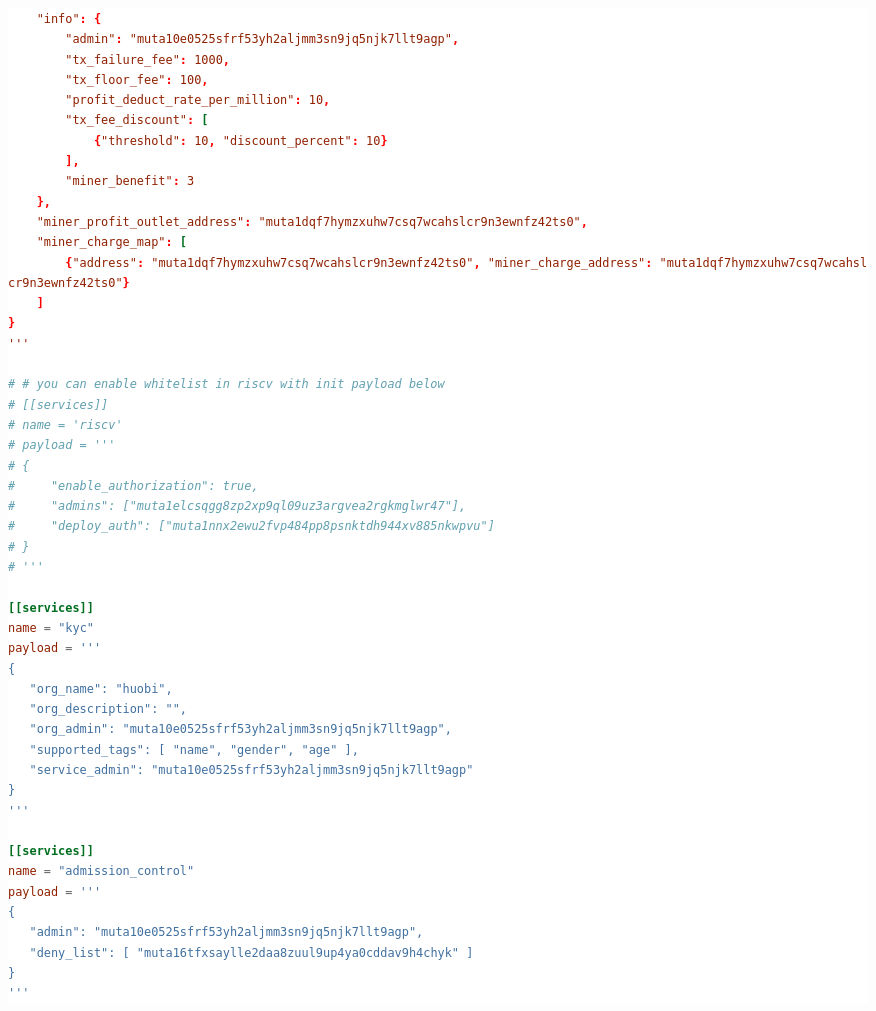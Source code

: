 ```toml
    "info": {
        "admin": "muta10e0525sfrf53yh2aljmm3sn9jq5njk7llt9agp",
        "tx_failure_fee": 1000,
        "tx_floor_fee": 100,
        "profit_deduct_rate_per_million": 10,
        "tx_fee_discount": [
            {"threshold": 10, "discount_percent": 10}
        ],
        "miner_benefit": 3
    },
    "miner_profit_outlet_address": "muta1dqf7hymzxuhw7csq7wcahslcr9n3ewnfz42ts0",
    "miner_charge_map": [
        {"address": "muta1dqf7hymzxuhw7csq7wcahslcr9n3ewnfz42ts0", "miner_charge_address": "muta1dqf7hymzxuhw7csq7wcahslcr9n3ewnfz42ts0"}
    ]
}
'''

# # you can enable whitelist in riscv with init payload below
# [[services]]
# name = 'riscv'
# payload = '''
# {
#     "enable_authorization": true,
#     "admins": ["muta1elcsqgg8zp2xp9ql09uz3argvea2rgkmglwr47"],
#     "deploy_auth": ["muta1nnx2ewu2fvp484pp8psnktdh944xv885nkwpvu"]
# }
# '''

[[services]]
name = "kyc"
payload = '''
{
   "org_name": "huobi",
   "org_description": "",
   "org_admin": "muta10e0525sfrf53yh2aljmm3sn9jq5njk7llt9agp",
   "supported_tags": [ "name", "gender", "age" ],
   "service_admin": "muta10e0525sfrf53yh2aljmm3sn9jq5njk7llt9agp"
}
'''

[[services]]
name = "admission_control"
payload = '''
{
   "admin": "muta10e0525sfrf53yh2aljmm3sn9jq5njk7llt9agp",
   "deny_list": [ "muta16tfxsaylle2daa8zuul9up4ya0cddav9h4chyk" ]
}
'''
```
